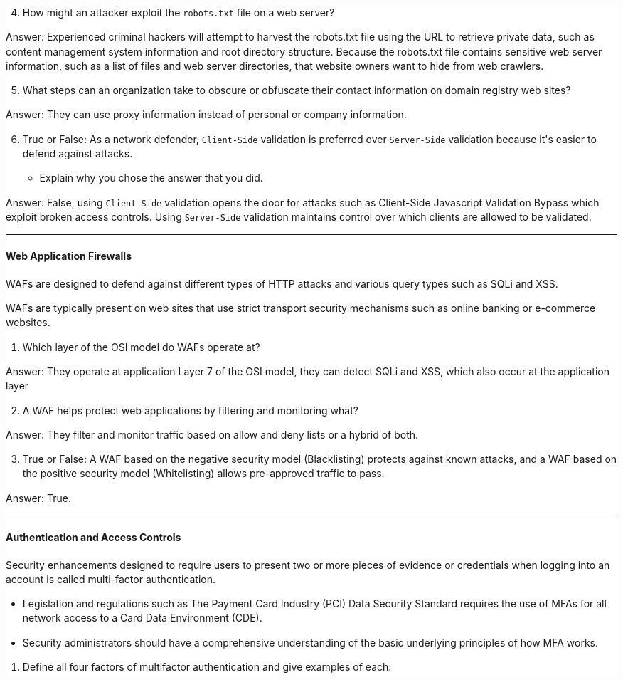 4. How might an attacker exploit the `robots.txt` file on a web server?

Answer: Experienced criminal hackers will attempt to harvest the robots.txt file using the URL to retrieve private data, such as content management system information and root directory structure. Because the robots.txt file contains sensitive web server information, such as a list of files and web server directories, that website owners want to hide from web crawlers.

5. What steps can an organization take to obscure or obfuscate their contact information on domain registry web sites?

Answer: They can use proxy information instead of personal or company information.
   
6. True or False: As a network defender, `Client-Side` validation is preferred over `Server-Side` validation because it's easier to defend against attacks.

   - Explain why you chose the answer that you did.

Answer: False, using `Client-Side` validation opens the door for attacks such as Client-Side Javascript Validation Bypass which exploit broken access controls. Using `Server-Side` validation maintains control over which clients are allowed to be validated.

____

#### Web Application Firewalls

WAFs are designed to defend against different types of HTTP attacks and various query types such as SQLi and XSS.

WAFs are typically present on web sites that use strict transport security mechanisms such as online banking or e-commerce websites.

1. Which layer of the OSI model do WAFs operate at?

Answer: They operate at application Layer 7 of the OSI model, they can detect SQLi and XSS, which also occur at the application layer

2. A WAF helps protect web applications by filtering and monitoring what?

Answer: They filter and monitor traffic based on allow and deny lists or a hybrid of both.

3. True or False: A WAF based on the negative security model (Blacklisting) protects against known attacks, and a WAF based on the positive security model (Whitelisting) allows pre-approved traffic to pass.

Answer: True.
____

#### Authentication and Access Controls

Security enhancements designed to require users to present two or more pieces of evidence or credentials when logging into an account is called multi-factor authentication.

- Legislation and regulations such as The Payment Card Industry (PCI) Data Security Standard requires the use of MFAs for all network access to a Card Data Environment (CDE).

- Security administrators should have a comprehensive understanding of the basic underlying principles of how MFA works.

1. Define all four factors of multifactor authentication and give examples of each:
